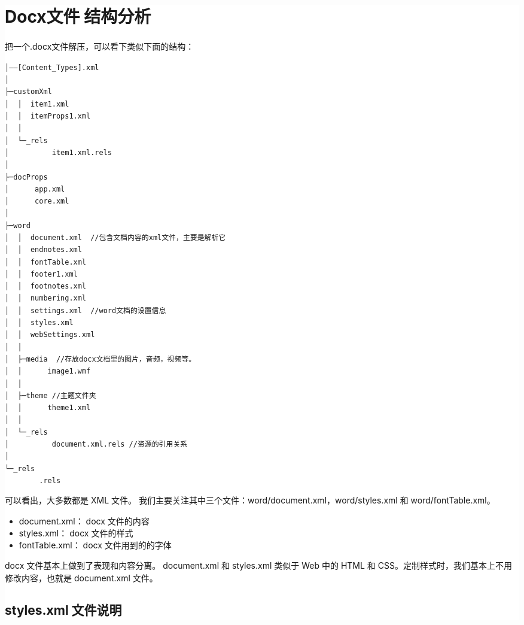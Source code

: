 # Docx文件 结构分析

把一个.docx文件解压，可以看下类似下面的结构：

```
│——[Content_Types].xml
│
├─customXml
│  │  item1.xml
│  │  itemProps1.xml
│  │
│  └─_rels
│          item1.xml.rels
│
├─docProps
│      app.xml
│      core.xml
│
├─word
│  │  document.xml  //包含文档内容的xml文件，主要是解析它
│  │  endnotes.xml
│  │  fontTable.xml
│  │  footer1.xml
│  │  footnotes.xml
│  │  numbering.xml
│  │  settings.xml  //word文档的设置信息
│  │  styles.xml
│  │  webSettings.xml
│  │
│  ├─media  //存放docx文档里的图片，音频，视频等。
│  │      image1.wmf 
│  │
│  ├─theme //主题文件夹
│  │      theme1.xml
│  │
│  └─_rels
│          document.xml.rels //资源的引用关系
│
└─_rels
        .rels
```
可以看出，大多数都是 XML 文件。
我们主要关注其中三个文件：word/document.xml，word/styles.xml 和 word/fontTable.xml。

- document.xml： docx 文件的内容
- styles.xml：	    docx 文件的样式
- fontTable.xml：   docx 文件用到的的字体

docx 文件基本上做到了表现和内容分离。
document.xml 和 styles.xml 类似于 Web 中的 HTML 和 CSS。定制样式时，我们基本上不用修改内容，也就是 document.xml 文件。

## styles.xml 文件说明
